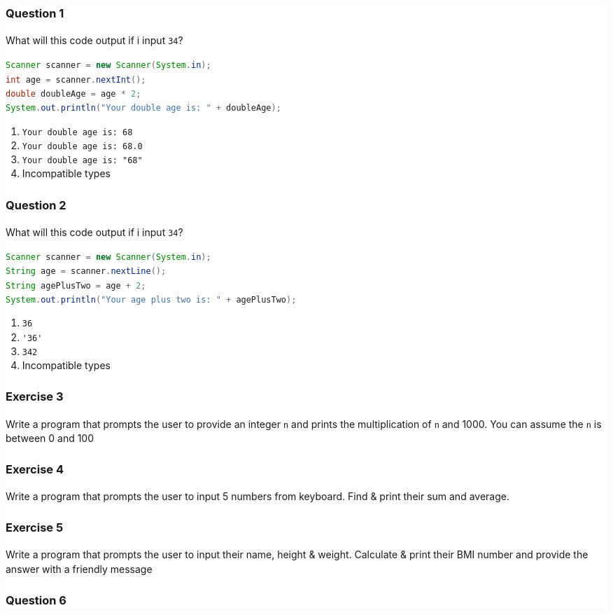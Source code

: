 

### Question 1

What will this code output if i input `34`?

```java
Scanner scanner = new Scanner(System.in);
int age = scanner.nextInt();
double doubleAge = age * 2;
System.out.println("Your double age is: " + doubleAge);
```

1. `Your double age is: 68 `
2. `Your double age is: 68.0`
3. `Your double age is: "68"`
4. Incompatible types



### Question 2

What will this code output if i input `34`?

```java
Scanner scanner = new Scanner(System.in);
String age = scanner.nextLine();
String agePlusTwo = age + 2;
System.out.println("Your age plus two is: " + agePlusTwo);
```

1. `36`
2. `'36'`
3. `342`
4. Incompatible types



### Exercise 3

Write a program that prompts the user to provide an integer `n` and prints the multiplication of `n` and 1000. You can assume the `n` is between 0 and 100



### Exercise 4

Write a program that prompts the user to input 5 numbers from keyboard. Find & print their sum and average.



### Exercise 5

Write a program that prompts the user to input their name, height & weight. Calculate & print their BMI number and provide the  answer with a friendly message



### Question 6
